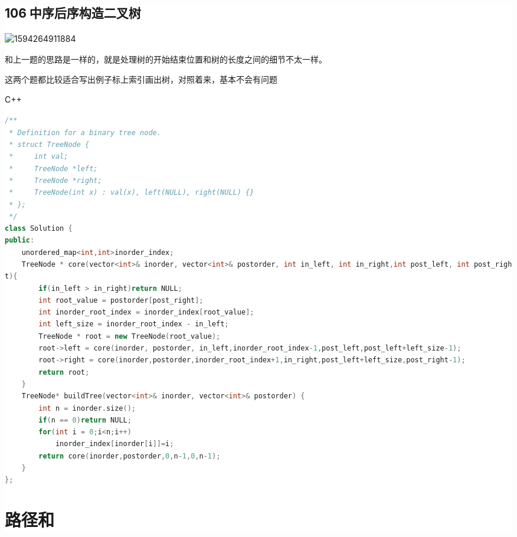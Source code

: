 

## 106 中序后序构造二叉树

![1594264911884](C:\Users\zzj\AppData\Roaming\Typora\typora-user-images\1594264911884.png)

和上一题的思路是一样的，就是处理树的开始结束位置和树的长度之间的细节不太一样。

这两个题都比较适合写出例子标上索引画出树，对照着来，基本不会有问题

C++

```cpp
/**
 * Definition for a binary tree node.
 * struct TreeNode {
 *     int val;
 *     TreeNode *left;
 *     TreeNode *right;
 *     TreeNode(int x) : val(x), left(NULL), right(NULL) {}
 * };
 */
class Solution {
public:
    unordered_map<int,int>inorder_index;
    TreeNode * core(vector<int>& inorder, vector<int>& postorder, int in_left, int in_right,int post_left, int post_right){
        if(in_left > in_right)return NULL;
        int root_value = postorder[post_right];
        int inorder_root_index = inorder_index[root_value];
        int left_size = inorder_root_index - in_left;
        TreeNode * root = new TreeNode(root_value);
        root->left = core(inorder, postorder, in_left,inorder_root_index-1,post_left,post_left+left_size-1);
        root->right = core(inorder,postorder,inorder_root_index+1,in_right,post_left+left_size,post_right-1);
        return root;
    }
    TreeNode* buildTree(vector<int>& inorder, vector<int>& postorder) {
        int n = inorder.size();
        if(n == 0)return NULL;
        for(int i = 0;i<n;i++)
            inorder_index[inorder[i]]=i;
        return core(inorder,postorder,0,n-1,0,n-1);
    }
};
```





# 路径和
